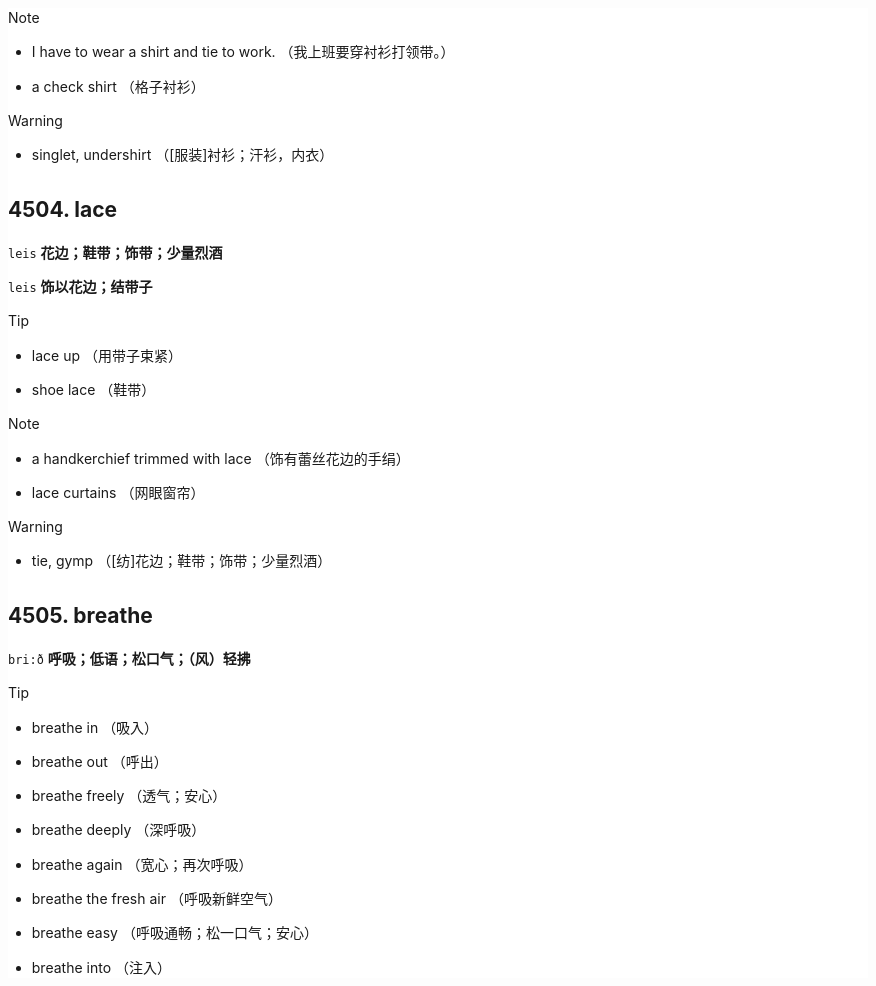 > [!NOTE]
>
> - I have to wear a shirt and tie to work. （我上班要穿衬衫打领带。）
>
> - a check shirt （格子衬衫）
>

> [!WARNING]
>
> - singlet, undershirt （[服装]衬衫；汗衫，内衣）
>

## 4504. lace

`leis`  **花边；鞋带；饰带；少量烈酒**

`leis`  **饰以花边；结带子**

> [!TIP]
>
> - lace up （用带子束紧）
>
> - shoe lace （鞋带）
>

> [!NOTE]
>
> - a handkerchief trimmed with lace （饰有蕾丝花边的手绢）
>
> - lace curtains （网眼窗帘）
>

> [!WARNING]
>
> - tie, gymp （[纺]花边；鞋带；饰带；少量烈酒）
>

## 4505. breathe

`bri:ð`  **呼吸；低语；松口气；（风）轻拂**

> [!TIP]
>
> - breathe in （吸入）
>
> - breathe out （呼出）
>
> - breathe freely （透气；安心）
>
> - breathe deeply （深呼吸）
>
> - breathe again （宽心；再次呼吸）
>
> - breathe the fresh air （呼吸新鲜空气）
>
> - breathe easy （呼吸通畅；松一口气；安心）
>
> - breathe into （注入）
>
